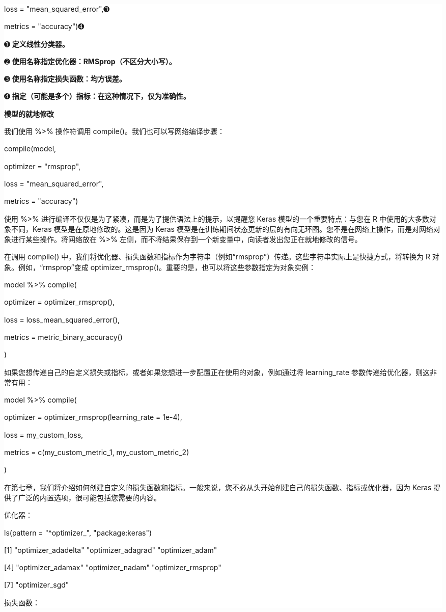 loss = "mean_squared_error",➌

metrics = "accuracy")➍

➊ **定义线性分类器。**

➋ **使用名称指定优化器：RMSprop（不区分大小写）。**

➌ **使用名称指定损失函数：均方误差。**

➍ **指定（可能是多个）指标：在这种情况下，仅为准确性。**

**模型的就地修改**

我们使用 %>% 操作符调用 compile()。我们也可以写网络编译步骤：

compile(model,

optimizer = "rmsprop",

loss = "mean_squared_error",

metrics = "accuracy")

使用 %>% 进行编译不仅仅是为了紧凑，而是为了提供语法上的提示，以提醒您 Keras 模型的一个重要特点：与您在 R 中使用的大多数对象不同，Keras 模型是在原地修改的。这是因为 Keras 模型是在训练期间状态更新的层的有向无环图。您不是在网络上操作，而是对网络对象进行某些操作。将网络放在 %>% 左侧，而不将结果保存到一个新变量中，向读者发出您正在就地修改的信号。

在调用 compile() 中，我们将优化器、损失函数和指标作为字符串（例如“rmsprop”）传递。这些字符串实际上是快捷方式，将转换为 R 对象。例如，“rmsprop”变成 optimizer_rmsprop()。重要的是，也可以将这些参数指定为对象实例：

model %>% compile(

optimizer = optimizer_rmsprop(),

loss = loss_mean_squared_error(),

metrics = metric_binary_accuracy()

)

如果您想传递自己的自定义损失或指标，或者如果您想进一步配置正在使用的对象，例如通过将 learning_rate 参数传递给优化器，则这非常有用：

model %>% compile(

optimizer = optimizer_rmsprop(learning_rate = 1e-4),

loss = my_custom_loss,

metrics = c(my_custom_metric_1, my_custom_metric_2)

)

在第七章，我们将介绍如何创建自定义的损失函数和指标。一般来说，您不必从头开始创建自己的损失函数、指标或优化器，因为 Keras 提供了广泛的内置选项，很可能包括您需要的内容。

优化器：

ls(pattern = "^optimizer_", "package:keras")

[1] "optimizer_adadelta" "optimizer_adagrad" "optimizer_adam"

[4] "optimizer_adamax" "optimizer_nadam" "optimizer_rmsprop"

[7] "optimizer_sgd"

损失函数：
